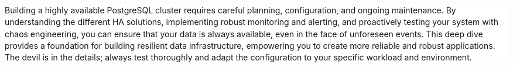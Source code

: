 Building a highly available PostgreSQL cluster requires careful planning, configuration, and ongoing maintenance. By understanding the different HA solutions, implementing robust monitoring and alerting, and proactively testing your system with chaos engineering, you can ensure that your data is always available, even in the face of unforeseen events. This deep dive provides a foundation for building resilient data infrastructure, empowering you to create more reliable and robust applications. The devil is in the details; always test thoroughly and adapt the configuration to your specific workload and environment.